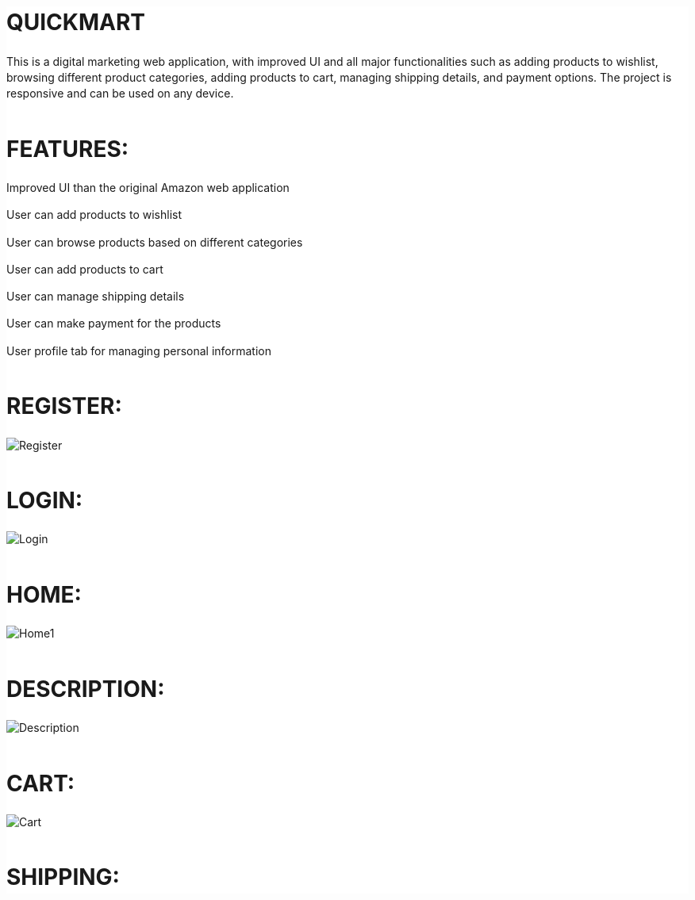 # QUICKMART


This is a digital marketing  web application, with improved UI and all major functionalities such as adding products to wishlist, browsing different product categories, adding products to cart, managing shipping details, and payment options. The project is responsive and can be used on any device.

# FEATURES:

Improved UI than the original Amazon web application

User can add products to wishlist

User can browse products based on different categories

User can add products to cart

User can manage shipping details

User can make payment for the products

User profile tab for managing personal information

# REGISTER:

<img width="943" alt="Register" src="https://github.com/Harini-R05/QuickMart/assets/125265787/c7f0e2b5-16bc-445c-ac49-5db8ec0e0229">

# LOGIN:
<img width="960" alt="Login" src="https://github.com/Harini-R05/QuickMart/assets/125265787/bd7986b3-cf98-4953-8889-01bd095c47cb">

# HOME:
<img width="948" alt="Home1" src="https://github.com/Harini-R05/QuickMart/assets/125265787/1d9c0b44-511b-442e-b5f5-571512650d46">

# DESCRIPTION:


<img width="948" alt="Description" src="https://github.com/Harini-R05/QuickMart/assets/125265787/bc018038-53df-4c10-a99f-d11b94f2800a">

# CART:
<img width="948" alt="Cart" src="https://github.com/Harini-R05/QuickMart/assets/125265787/9455ab55-932c-4951-8ac7-79962c7997bc">

# SHIPPING:


